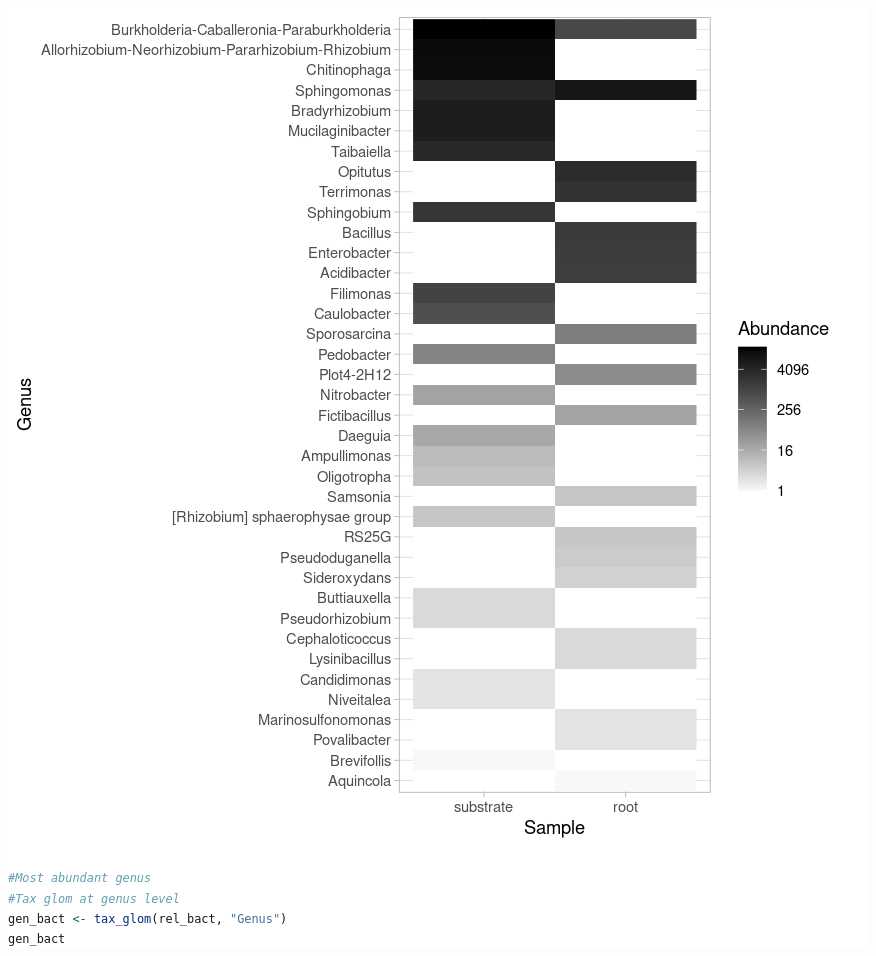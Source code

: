 ![png](output_31_1.png)
    



```R
#Most abundant genus
#Tax glom at genus level
gen_bact <- tax_glom(rel_bact, "Genus")
gen_bact
```
